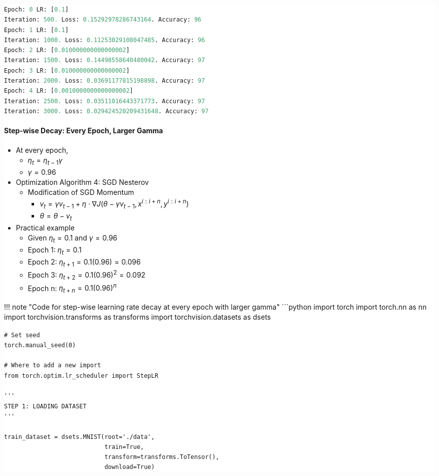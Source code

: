 ```python
Epoch: 0 LR: [0.1]
Iteration: 500. Loss: 0.15292978286743164. Accuracy: 96
Epoch: 1 LR: [0.1]
Iteration: 1000. Loss: 0.11253029108047485. Accuracy: 96
Epoch: 2 LR: [0.010000000000000002]
Iteration: 1500. Loss: 0.14498558640480042. Accuracy: 97
Epoch: 3 LR: [0.010000000000000002]
Iteration: 2000. Loss: 0.03691177815198898. Accuracy: 97
Epoch: 4 LR: [0.0010000000000000002]
Iteration: 2500. Loss: 0.03511016443371773. Accuracy: 97
Iteration: 3000. Loss: 0.029424520209431648. Accuracy: 97
```

#### Step-wise Decay: Every Epoch, Larger Gamma
- At every epoch,
    - $\eta_t = \eta_{t-1}\gamma$
    - $\gamma = 0.96$
- Optimization Algorithm 4: SGD Nesterov
    - Modification of SGD Momentum 
        - $v_t = \gamma v_{t-1} + \eta \cdot  \nabla J(\theta - \gamma v_{t-1}, x^{i: i+n}, y^{i:i+n})$
        - $\theta = \theta - v_t$
- Practical example
    - Given $\eta_t = 0.1$ and $\gamma = 0.96$
    - Epoch 1: $\eta_t = 0.1$
    - Epoch 2: $\eta_{t+1} = 0.1 (0.96) =  0.096$
    - Epoch 3: $\eta_{t+2} = 0.1 (0.96)^2 =  0.092$
    - Epoch n: $\eta_{t+n} = 0.1 (0.96)^n$


!!! note "Code for step-wise learning rate decay at every epoch with larger gamma"
    ```python
    import torch
    import torch.nn as nn
    import torchvision.transforms as transforms
    import torchvision.datasets as dsets
    
    # Set seed
    torch.manual_seed(0)
    
    # Where to add a new import
    from torch.optim.lr_scheduler import StepLR
    
    '''
    STEP 1: LOADING DATASET
    '''
    
    train_dataset = dsets.MNIST(root='./data', 
                                train=True, 
                                transform=transforms.ToTensor(),
                                download=True)
    